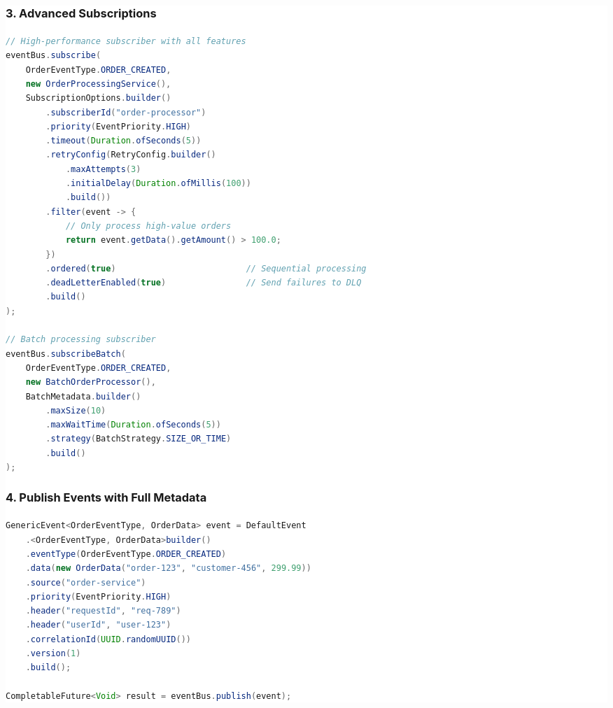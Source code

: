 ### 3. Advanced Subscriptions

```java
// High-performance subscriber with all features
eventBus.subscribe(
    OrderEventType.ORDER_CREATED,
    new OrderProcessingService(),
    SubscriptionOptions.builder()
        .subscriberId("order-processor")
        .priority(EventPriority.HIGH)
        .timeout(Duration.ofSeconds(5))
        .retryConfig(RetryConfig.builder()
            .maxAttempts(3)
            .initialDelay(Duration.ofMillis(100))
            .build())
        .filter(event -> {
            // Only process high-value orders
            return event.getData().getAmount() > 100.0;
        })
        .ordered(true)                          // Sequential processing
        .deadLetterEnabled(true)                // Send failures to DLQ
        .build()
);

// Batch processing subscriber
eventBus.subscribeBatch(
    OrderEventType.ORDER_CREATED,
    new BatchOrderProcessor(),
    BatchMetadata.builder()
        .maxSize(10)
        .maxWaitTime(Duration.ofSeconds(5))
        .strategy(BatchStrategy.SIZE_OR_TIME)
        .build()
);
```

### 4. Publish Events with Full Metadata

```java
GenericEvent<OrderEventType, OrderData> event = DefaultEvent
    .<OrderEventType, OrderData>builder()
    .eventType(OrderEventType.ORDER_CREATED)
    .data(new OrderData("order-123", "customer-456", 299.99))
    .source("order-service")
    .priority(EventPriority.HIGH)
    .header("requestId", "req-789")
    .header("userId", "user-123")
    .correlationId(UUID.randomUUID())
    .version(1)
    .build();

CompletableFuture<Void> result = eventBus.publish(event);
```
